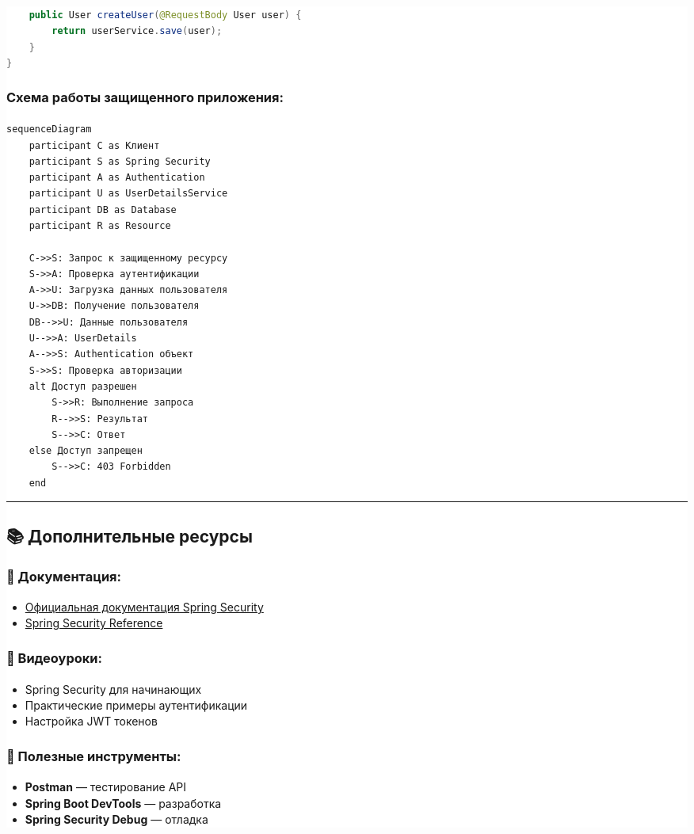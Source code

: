 ```java
    public User createUser(@RequestBody User user) {
        return userService.save(user);
    }
}
```

### Схема работы защищенного приложения:

```mermaid
sequenceDiagram
    participant C as Клиент
    participant S as Spring Security
    participant A as Authentication
    participant U as UserDetailsService
    participant DB as Database
    participant R as Resource
    
    C->>S: Запрос к защищенному ресурсу
    S->>A: Проверка аутентификации
    A->>U: Загрузка данных пользователя
    U->>DB: Получение пользователя
    DB-->>U: Данные пользователя
    U-->>A: UserDetails
    A-->>S: Authentication объект
    S->>S: Проверка авторизации
    alt Доступ разрешен
        S->>R: Выполнение запроса
        R-->>S: Результат
        S-->>C: Ответ
    else Доступ запрещен
        S-->>C: 403 Forbidden
    end
```

---

## 📚 Дополнительные ресурсы

### 📖 Документация:
- [Официальная документация Spring Security](https://docs.spring.io/spring-security/reference/)
- [Spring Security Reference](https://docs.spring.io/spring-security/site/docs/current/reference/html5/)

### 🎥 Видеоуроки:
- Spring Security для начинающих
- Практические примеры аутентификации
- Настройка JWT токенов

### 🔧 Полезные инструменты:
- **Postman** — тестирование API
- **Spring Boot DevTools** — разработка
- **Spring Security Debug** — отладка
